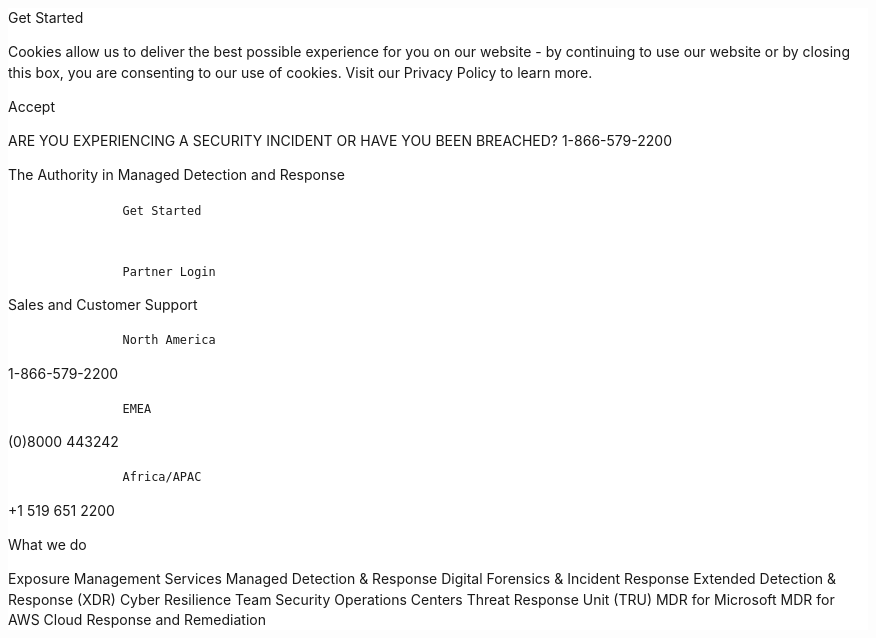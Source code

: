 
Get Started







Cookies allow us to deliver the best possible experience for you on our website - by continuing to use our website or by closing this box, you are consenting to our use of cookies. Visit our Privacy Policy to learn more.


Accept







ARE YOU EXPERIENCING A SECURITY INCIDENT OR HAVE YOU BEEN BREACHED?
1-866-579-2200







The Authority in Managed Detection and Response

					Get Started
				

					Partner Login
				
Sales and Customer Support

					North America
1-866-579-2200


					EMEA
(0)8000 443242


					Africa/APAC
+1 519 651 2200





What we do





Exposure Management Services
Managed Detection & Response
Digital Forensics & Incident Response
Extended Detection & Response (XDR)
Cyber Resilience Team
Security Operations Centers
Threat Response Unit (TRU)
MDR for Microsoft
MDR for AWS Cloud
Response and Remediation
